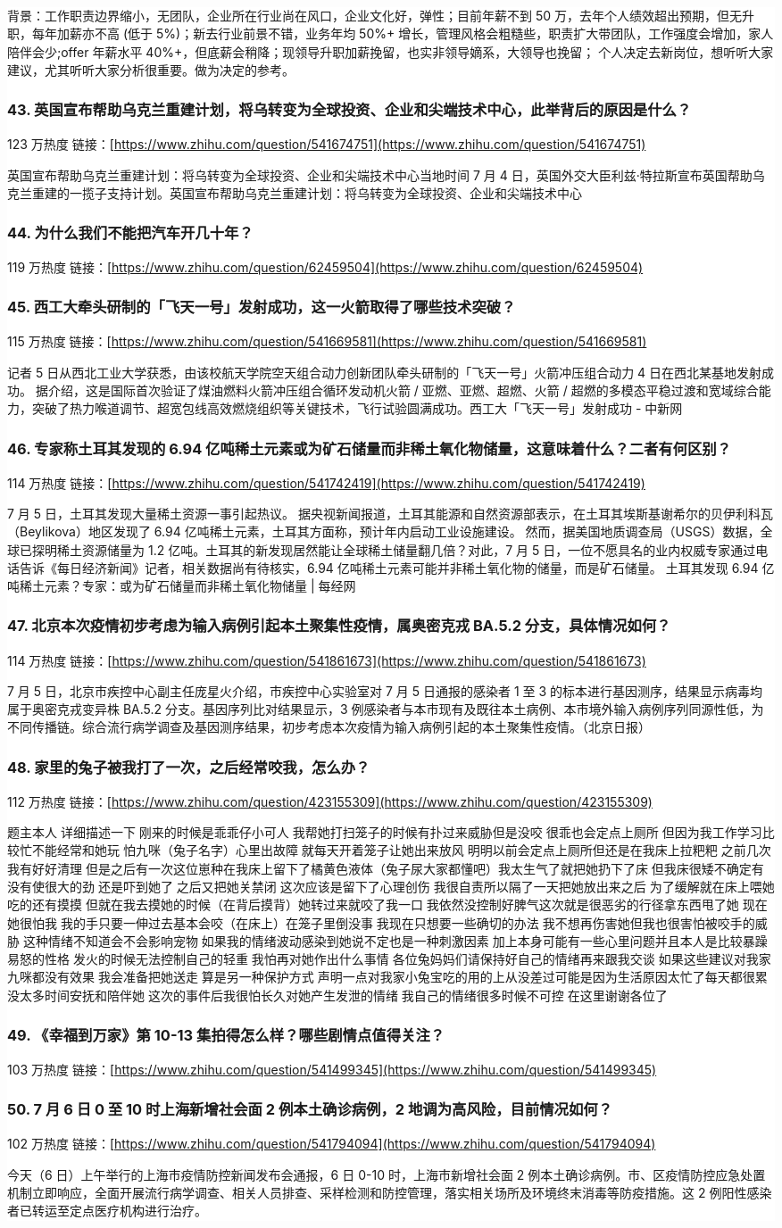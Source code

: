 背景：工作职责边界缩小，无团队，企业所在行业尚在风口，企业文化好，弹性；目前年薪不到 50 万，去年个人绩效超出预期，但无升职，每年加薪亦不高 (低于 5%)；新去行业前景不错，业务年均 50%+ 增长，管理风格会粗糙些，职责扩大带团队，工作强度会增加，家人陪伴会少;offer 年薪水平 40%+，但底薪会稍降；现领导升职加薪挽留，也实非领导嫡系，大领导也挽留； 个人决定去新岗位，想听听大家建议，尤其听听大家分析很重要。做为决定的参考。

### 43. 英国宣布帮助乌克兰重建计划，将乌转变为全球投资、企业和尖端技术中心，此举背后的原因是什么？
123 万热度 链接：[https://www.zhihu.com/question/541674751](https://www.zhihu.com/question/541674751)

英国宣布帮助乌克兰重建计划：将乌转变为全球投资、企业和尖端技术中心当地时间 7 月 4 日，英国外交大臣利兹·特拉斯宣布英国帮助乌克兰重建的一揽子支持计划。英国宣布帮助乌克兰重建计划：将乌转变为全球投资、企业和尖端技术中心

### 44. 为什么我们不能把汽车开几十年？
119 万热度 链接：[https://www.zhihu.com/question/62459504](https://www.zhihu.com/question/62459504)



### 45. 西工大牵头研制的「飞天一号」发射成功，这一火箭取得了哪些技术突破？
115 万热度 链接：[https://www.zhihu.com/question/541669581](https://www.zhihu.com/question/541669581)

记者 5 日从西北工业大学获悉，由该校航天学院空天组合动力创新团队牵头研制的「飞天一号」火箭冲压组合动力 4 日在西北某基地发射成功。 据介绍，这是国际首次验证了煤油燃料火箭冲压组合循环发动机火箭 / 亚燃、亚燃、超燃、火箭 / 超燃的多模态平稳过渡和宽域综合能力，突破了热力喉道调节、超宽包线高效燃烧组织等关键技术，飞行试验圆满成功。西工大「飞天一号」发射成功 - 中新网

### 46. 专家称土耳其发现的 6.94 亿吨稀土元素或为矿石储量而非稀土氧化物储量，这意味着什么？二者有何区别？
114 万热度 链接：[https://www.zhihu.com/question/541742419](https://www.zhihu.com/question/541742419)

7 月 5 日，土耳其发现大量稀土资源一事引起热议。 据央视新闻报道，土耳其能源和自然资源部表示，在土耳其埃斯基谢希尔的贝伊利科瓦（Beylikova）地区发现了 6.94 亿吨稀土元素，土耳其方面称，预计年内启动工业设施建设。 然而，据美国地质调查局（USGS）数据，全球已探明稀土资源储量为 1.2 亿吨。土耳其的新发现居然能让全球稀土储量翻几倍？对此，7 月 5 日，一位不愿具名的业内权威专家通过电话告诉《每日经济新闻》记者，相关数据尚有待核实，6.94 亿吨稀土元素可能并非稀土氧化物的储量，而是矿石储量。 土耳其发现 6.94 亿吨稀土元素？专家：或为矿石储量而非稀土氧化物储量 | 每经网

### 47. 北京本次疫情初步考虑为输入病例引起本土聚集性疫情，属奥密克戎 BA.5.2 分支，具体情况如何？
114 万热度 链接：[https://www.zhihu.com/question/541861673](https://www.zhihu.com/question/541861673)

7 月 5 日，北京市疾控中心副主任庞星火介绍，市疾控中心实验室对 7 月 5 日通报的感染者 1 至 3 的标本进行基因测序，结果显示病毒均属于奥密克戎变异株 BA.5.2 分支。基因序列比对结果显示，3 例感染者与本市现有及既往本土病例、本市境外输入病例序列同源性低，为不同传播链。综合流行病学调查及基因测序结果，初步考虑本次疫情为输入病例引起的本土聚集性疫情。（北京日报）

### 48. 家里的兔子被我打了一次，之后经常咬我，怎么办？
112 万热度 链接：[https://www.zhihu.com/question/423155309](https://www.zhihu.com/question/423155309)

题主本人 详细描述一下 刚来的时候是乖乖仔小可人 我帮她打扫笼子的时候有扑过来威胁但是没咬 很乖也会定点上厕所 但因为我工作学习比较忙不能经常和她玩 怕九咪（兔子名字）心里出故障 就每天开着笼子让她出来放风 明明以前会定点上厕所但还是在我床上拉粑粑 之前几次我有好好清理 但是之后有一次这位崽种在我床上留下了橘黄色液体（兔子尿大家都懂吧）我太生气了就把她扔下了床 但我床很矮不确定有没有使很大的劲 还是吓到她了 之后又把她关禁闭 这次应该是留下了心理创伤 我很自责所以隔了一天把她放出来之后 为了缓解就在床上喂她吃的还有摸摸 但就在我去摸她的时候（在背后摸背）她转过来就咬了我一口 我依然没控制好脾气这次就是很恶劣的行径拿东西甩了她 现在她很怕我 我的手只要一伸过去基本会咬（在床上）在笼子里倒没事 我现在只想要一些确切的办法 我不想再伤害她但我也很害怕被咬手的威胁 这种情绪不知道会不会影响宠物 如果我的情绪波动感染到她说不定也是一种刺激因素 加上本身可能有一些心里问题并且本人是比较暴躁易怒的性格 发火的时候无法控制自己的轻重 我怕再对她作出什么事情 各位兔妈妈们请保持好自己的情绪再来跟我交谈 如果这些建议对我家九咪都没有效果 我会准备把她送走 算是另一种保护方式 声明一点对我家小兔宝吃的用的上从没差过可能是因为生活原因太忙了每天都很累没太多时间安抚和陪伴她 这次的事件后我很怕长久对她产生发泄的情绪 我自己的情绪很多时候不可控 在这里谢谢各位了

### 49. 《幸福到万家》第 10-13 集拍得怎么样？哪些剧情点值得关注？
103 万热度 链接：[https://www.zhihu.com/question/541499345](https://www.zhihu.com/question/541499345)



### 50. 7 月 6 日 0 至 10 时上海新增社会面 2 例本土确诊病例，2 地调为高风险，目前情况如何？
102 万热度 链接：[https://www.zhihu.com/question/541794094](https://www.zhihu.com/question/541794094)

今天（6 日）上午举行的上海市疫情防控新闻发布会通报，6 日 0-10 时，上海市新增社会面 2 例本土确诊病例。市、区疫情防控应急处置机制立即响应，全面开展流行病学调查、相关人员排查、采样检测和防控管理，落实相关场所及环境终末消毒等防疫措施。这 2 例阳性感染者已转运至定点医疗机构进行治疗。


